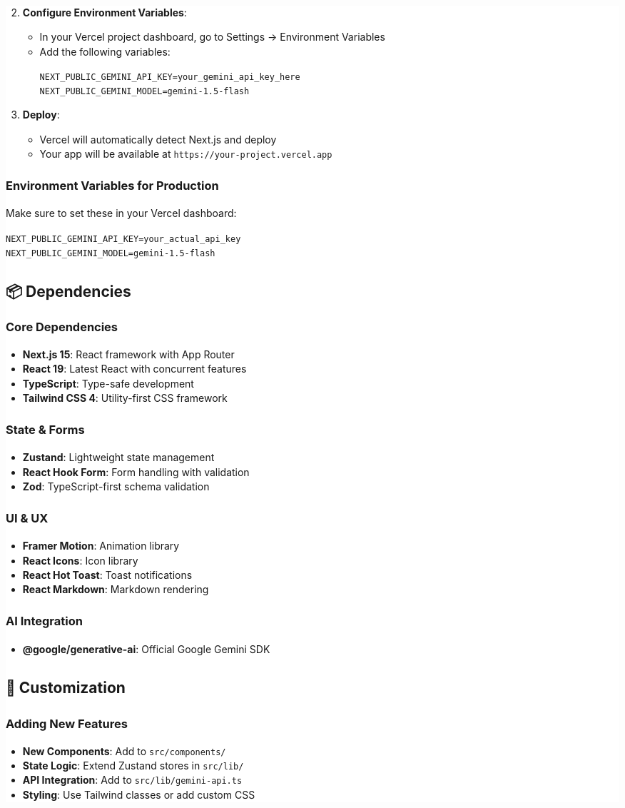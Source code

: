 2. **Configure Environment Variables**:
   - In your Vercel project dashboard, go to Settings → Environment Variables
   - Add the following variables:
     ```
     NEXT_PUBLIC_GEMINI_API_KEY=your_gemini_api_key_here
     NEXT_PUBLIC_GEMINI_MODEL=gemini-1.5-flash
     ```

3. **Deploy**:
   - Vercel will automatically detect Next.js and deploy
   - Your app will be available at `https://your-project.vercel.app`

### Environment Variables for Production

Make sure to set these in your Vercel dashboard:

```env
NEXT_PUBLIC_GEMINI_API_KEY=your_actual_api_key
NEXT_PUBLIC_GEMINI_MODEL=gemini-1.5-flash
```

## 📦 Dependencies

### Core Dependencies
- **Next.js 15**: React framework with App Router
- **React 19**: Latest React with concurrent features
- **TypeScript**: Type-safe development
- **Tailwind CSS 4**: Utility-first CSS framework

### State & Forms
- **Zustand**: Lightweight state management
- **React Hook Form**: Form handling with validation
- **Zod**: TypeScript-first schema validation

### UI & UX
- **Framer Motion**: Animation library
- **React Icons**: Icon library
- **React Hot Toast**: Toast notifications
- **React Markdown**: Markdown rendering

### AI Integration
- **@google/generative-ai**: Official Google Gemini SDK

## 🔧 Customization

### Adding New Features
- **New Components**: Add to `src/components/`
- **State Logic**: Extend Zustand stores in `src/lib/`
- **API Integration**: Add to `src/lib/gemini-api.ts`
- **Styling**: Use Tailwind classes or add custom CSS
